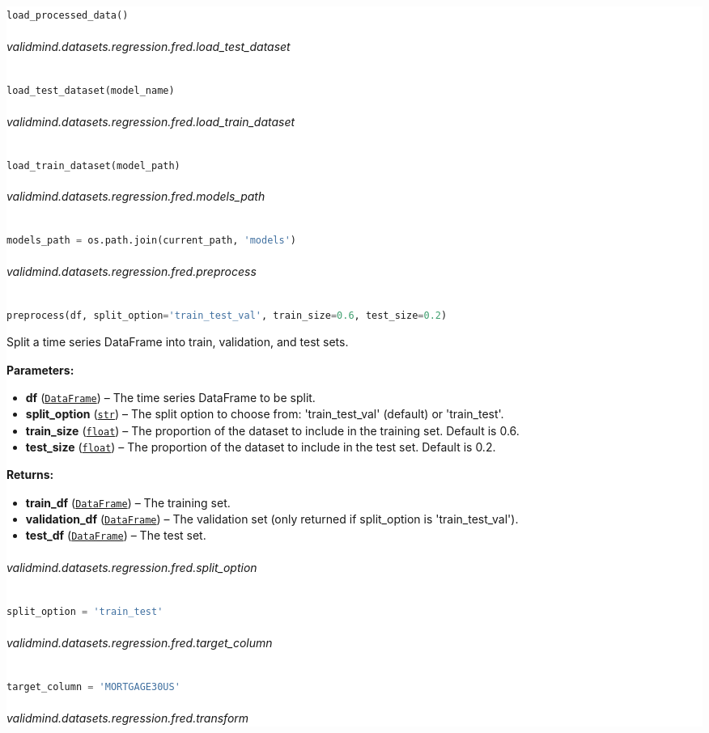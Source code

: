 ```python
load_processed_data()
```

###### validmind.datasets.regression.fred.load_test_dataset

```python
load_test_dataset(model_name)
```

###### validmind.datasets.regression.fred.load_train_dataset

```python
load_train_dataset(model_path)
```

###### validmind.datasets.regression.fred.models_path

```python
models_path = os.path.join(current_path, 'models')
```

###### validmind.datasets.regression.fred.preprocess

```python
preprocess(df, split_option='train_test_val', train_size=0.6, test_size=0.2)
```

Split a time series DataFrame into train, validation, and test sets.

**Parameters:**

- **df** (<code>[DataFrame](#pandas.DataFrame)</code>) – The time series DataFrame to be split.
- **split_option** (<code>[str](#str)</code>) – The split option to choose from: 'train_test_val' (default) or 'train_test'.
- **train_size** (<code>[float](#float)</code>) – The proportion of the dataset to include in the training set. Default is 0.6.
- **test_size** (<code>[float](#float)</code>) – The proportion of the dataset to include in the test set. Default is 0.2.

**Returns:**

- **train_df** (<code>[DataFrame](#pandas.DataFrame)</code>) – The training set.
- **validation_df** (<code>[DataFrame](#pandas.DataFrame)</code>) – The validation set (only returned if split_option is 'train_test_val').
- **test_df** (<code>[DataFrame](#pandas.DataFrame)</code>) – The test set.

###### validmind.datasets.regression.fred.split_option

```python
split_option = 'train_test'
```

###### validmind.datasets.regression.fred.target_column

```python
target_column = 'MORTGAGE30US'
```

###### validmind.datasets.regression.fred.transform
